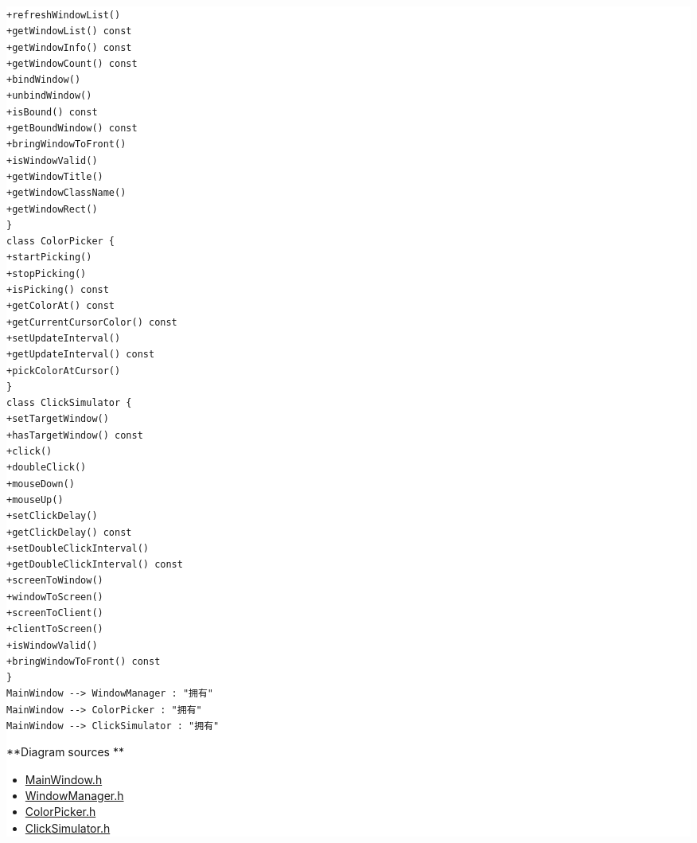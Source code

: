 ```mermaid
+refreshWindowList()
+getWindowList() const
+getWindowInfo() const
+getWindowCount() const
+bindWindow()
+unbindWindow()
+isBound() const
+getBoundWindow() const
+bringWindowToFront()
+isWindowValid()
+getWindowTitle()
+getWindowClassName()
+getWindowRect()
}
class ColorPicker {
+startPicking()
+stopPicking()
+isPicking() const
+getColorAt() const
+getCurrentCursorColor() const
+setUpdateInterval()
+getUpdateInterval() const
+pickColorAtCursor()
}
class ClickSimulator {
+setTargetWindow()
+hasTargetWindow() const
+click()
+doubleClick()
+mouseDown()
+mouseUp()
+setClickDelay()
+getClickDelay() const
+setDoubleClickInterval()
+getDoubleClickInterval() const
+screenToWindow()
+windowToScreen()
+screenToClient()
+clientToScreen()
+isWindowValid()
+bringWindowToFront() const
}
MainWindow --> WindowManager : "拥有"
MainWindow --> ColorPicker : "拥有"
MainWindow --> ClickSimulator : "拥有"
```

**Diagram sources **  
- [MainWindow.h](file://include/ui/MainWindow.h#L23-L106)
- [WindowManager.h](file://include/core/WindowManager.h#L22-L61)
- [ColorPicker.h](file://include/core/ColorPicker.h#L12-L56)
- [ClickSimulator.h](file://include/core/ClickSimulator.h#L27-L96)
